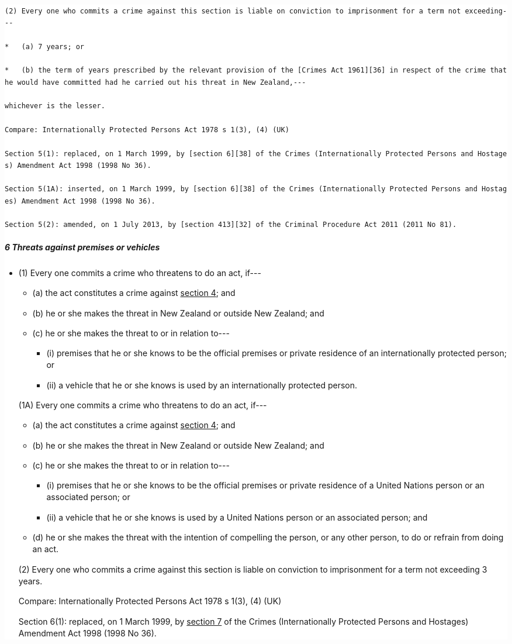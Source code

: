     (2) Every one who commits a crime against this section is liable on conviction to imprisonment for a term not exceeding---
        
    *   (a) 7 years; or
    
    *   (b) the term of years prescribed by the relevant provision of the [Crimes Act 1961][36] in respect of the crime that he would have committed had he carried out his threat in New Zealand,---
    
    whichever is the lesser.
    
    Compare: Internationally Protected Persons Act 1978 s 1(3), (4) (UK)
    
    Section 5(1): replaced, on 1 March 1999, by [section 6][38] of the Crimes (Internationally Protected Persons and Hostages) Amendment Act 1998 (1998 No 36).
    
    Section 5(1A): inserted, on 1 March 1999, by [section 6][38] of the Crimes (Internationally Protected Persons and Hostages) Amendment Act 1998 (1998 No 36).
    
    Section 5(2): amended, on 1 July 2013, by [section 413][32] of the Criminal Procedure Act 2011 (2011 No 81).

##### 6 Threats against premises or vehicles
    
*   (1) Every one commits a crime who threatens to do an act, if---
        
    *   (a) the act constitutes a crime against [section 4][7]; and
    
    *   (b) he or she makes the threat in New Zealand or outside New Zealand; and
    
    *   (c) he or she makes the threat to or in relation to---
            
        *   (i) premises that he or she knows to be the official premises or private residence of an internationally protected person; or
        
        *   (ii) a vehicle that he or she knows is used by an internationally protected person.
        
        
    
    (1A) Every one commits a crime who threatens to do an act, if---
        
    *   (a) the act constitutes a crime against [section 4][7]; and
    
    *   (b) he or she makes the threat in New Zealand or outside New Zealand; and
    
    *   (c) he or she makes the threat to or in relation to---
            
        *   (i) premises that he or she knows to be the official premises or private residence of a United Nations person or an associated person; or
        
        *   (ii) a vehicle that he or she knows is used by a United Nations person or an associated person; and
        
        
    
    *   (d) he or she makes the threat with the intention of compelling the person, or any other person, to do or refrain from doing an act.
    
    (2) Every one who commits a crime against this section is liable on conviction to imprisonment for a term not exceeding 3 years.
    
    Compare: Internationally Protected Persons Act 1978 s 1(3), (4) (UK)
    
    Section 6(1): replaced, on 1 March 1999, by [section 7][39] of the Crimes (Internationally Protected Persons and Hostages) Amendment Act 1998 (1998 No 36).
    

[0]: http://www.legislation.govt.nz/act/public/1980/0044/latest/link.aspx?id=DLM426425
[1]: http://www.legislation.govt.nz/act/public/1980/0044/latest/link.aspx?id=DLM195466
[2]: http://www.legislation.govt.nz/act/public/1980/0044/latest/whole.html#DLM36285
[3]: http://www.legislation.govt.nz/act/public/1980/0044/latest/whole.html#DLM36288
[4]: http://www.legislation.govt.nz/act/public/1980/0044/latest/whole.html#DLM36291
[5]: http://www.legislation.govt.nz/act/public/1980/0044/latest/whole.html#DLM2934300
[6]: http://www.legislation.govt.nz/act/public/1980/0044/latest/whole.html#DLM36721
[7]: http://www.legislation.govt.nz/act/public/1980/0044/latest/whole.html#DLM36723
[8]: http://www.legislation.govt.nz/act/public/1980/0044/latest/whole.html#DLM36725
[9]: http://www.legislation.govt.nz/act/public/1980/0044/latest/whole.html#DLM36728
[10]: http://www.legislation.govt.nz/act/public/1980/0044/latest/whole.html#DLM36731
[11]: http://www.legislation.govt.nz/act/public/1980/0044/latest/whole.html#DLM36733
[12]: http://www.legislation.govt.nz/act/public/1980/0044/latest/whole.html#DLM2934301
[13]: http://www.legislation.govt.nz/act/public/1980/0044/latest/whole.html#DLM36736
[14]: http://www.legislation.govt.nz/act/public/1980/0044/latest/whole.html#DLM2934302
[15]: http://www.legislation.govt.nz/act/public/1980/0044/latest/whole.html#DLM36738
[16]: http://www.legislation.govt.nz/act/public/1980/0044/latest/whole.html#DLM36740
[17]: http://www.legislation.govt.nz/act/public/1980/0044/latest/whole.html#DLM36745
[18]: http://www.legislation.govt.nz/act/public/1980/0044/latest/whole.html#DLM36748
[19]: http://www.legislation.govt.nz/act/public/1980/0044/latest/whole.html#DLM36752
[20]: http://www.legislation.govt.nz/act/public/1980/0044/latest/whole.html#DLM36754
[21]: http://www.legislation.govt.nz/act/public/1980/0044/latest/whole.html#DLM36756
[22]: http://www.legislation.govt.nz/act/public/1980/0044/latest/whole.html#DLM36757
[23]: http://www.legislation.govt.nz/act/public/1980/0044/latest/whole.html#DLM36761
[24]: http://www.legislation.govt.nz/act/public/1980/0044/latest/whole.html#DLM36762
[25]: http://www.legislation.govt.nz/act/public/1980/0044/latest/whole.html#DLM36764
[26]: http://www.legislation.govt.nz/act/public/1980/0044/latest/whole.html#DLM36768
[27]: http://www.legislation.govt.nz/act/public/1980/0044/latest/link.aspx?id=DLM3041405
[28]: http://www.legislation.govt.nz/act/public/1980/0044/latest/link.aspx?id=DLM103902
[29]: http://www.legislation.govt.nz/act/public/1980/0044/latest/link.aspx?id=DLM442665
[30]: http://www.legislation.govt.nz/act/public/1980/0044/latest/link.aspx?id=DLM409123
[31]: http://www.legislation.govt.nz/act/public/1980/0044/latest/link.aspx?id=DLM426426
[32]: http://www.legislation.govt.nz/act/public/1980/0044/latest/link.aspx?id=DLM3360714
[33]: http://www.legislation.govt.nz/act/public/1980/0044/latest/link.aspx?id=DLM27330
[34]: http://www.legislation.govt.nz/act/public/1980/0044/latest/link.aspx?id=DLM3041407
[35]: http://www.legislation.govt.nz/act/public/1980/0044/latest/link.aspx?id=DLM426427
[36]: http://www.legislation.govt.nz/act/public/1980/0044/latest/link.aspx?id=DLM327381
[37]: http://www.legislation.govt.nz/act/public/1980/0044/latest/link.aspx?id=DLM426428
[38]: http://www.legislation.govt.nz/act/public/1980/0044/latest/link.aspx?id=DLM426429
[39]: http://www.legislation.govt.nz/act/public/1980/0044/latest/link.aspx?id=DLM426430
[40]: http://www.legislation.govt.nz/act/public/1980/0044/latest/link.aspx?id=DLM426431
[41]: http://www.legislation.govt.nz/act/public/1980/0044/latest/link.aspx?id=DLM426432
[42]: http://www.legislation.govt.nz/act/public/1980/0044/latest/link.aspx?id=DLM25627
[43]: http://www.legislation.govt.nz/act/public/1980/0044/latest/link.aspx?id=DLM26205
[44]: http://www.legislation.govt.nz/act/public/1980/0044/latest/link.aspx?id=DLM27321
[45]: http://www.legislation.govt.nz/act/public/1980/0044/latest/link.aspx?id=DLM426419
[46]: http://www.legislation.govt.nz/act/public/1980/0044/latest/link.aspx?id=DLM409217
[47]: http://www.legislation.govt.nz/act/public/1980/0044/latest/link.aspx?id=DLM302525
[48]: http://www.legislation.govt.nz/act/public/1980/0044/latest/link.aspx?id=DLM426437
[49]: http://www.legislation.govt.nz/act/public/1980/0044/latest/link.aspx?id=DLM328038
[50]: http://www.legislation.govt.nz/act/public/1980/0044/latest/link.aspx?id=DLM332165
[51]: http://www.legislation.govt.nz/act/public/1980/0044/latest/link.aspx?id=DLM409199
[52]: http://www.legislation.govt.nz/act/public/1980/0044/latest/link.aspx?id=DLM1440300
[53]: http://www.legislation.govt.nz/act/public/1980/0044/latest/link.aspx?id=DLM409116
[54]: http://www.legislation.govt.nz/act/public/1980/0044/latest/link.aspx?id=DLM409221
[55]: http://www.legislation.govt.nz/act/public/1980/0044/latest/link.aspx?id=DLM1441347
[56]: http://www.legislation.govt.nz/act/public/1980/0044/latest/link.aspx?id=DLM329051
[57]: http://www.legislation.govt.nz/act/public/1980/0044/latest/link.aspx?id=DLM329070
[58]: http://www.legislation.govt.nz/act/public/1980/0044/latest/link.aspx?id=DLM329256
[59]: http://www.legislation.govt.nz/act/public/1980/0044/latest/link.aspx?id=DLM329311
[60]: http://www.legislation.govt.nz/act/public/1980/0044/latest/link.aspx?id=DLM329312
[61]: http://www.legislation.govt.nz/act/public/1980/0044/latest/link.aspx?id=DLM329319
[62]: http://www.legislation.govt.nz/act/public/1980/0044/latest/link.aspx?id=DLM329322
[63]: http://www.legislation.govt.nz/act/public/1980/0044/latest/link.aspx?id=DLM329325
[64]: http://www.legislation.govt.nz/act/public/1980/0044/latest/link.aspx?id=DLM329328
[65]: http://www.legislation.govt.nz/act/public/1980/0044/latest/link.aspx?id=DLM329371
[66]: http://www.legislation.govt.nz/act/public/1980/0044/latest/link.aspx?id=DLM329374
[67]: http://www.legislation.govt.nz/act/public/1980/0044/latest/link.aspx?id=DLM329378
[68]: http://www.legislation.govt.nz/act/public/1980/0044/latest/link.aspx?id=DLM329381
[69]: http://www.legislation.govt.nz/act/public/1980/0044/latest/link.aspx?id=DLM329386
[70]: http://www.legislation.govt.nz/act/public/1980/0044/latest/link.aspx?id=DLM329389
[71]: http://www.legislation.govt.nz/act/public/1980/0044/latest/link.aspx?id=DLM329398
[72]: http://www.legislation.govt.nz/act/public/1980/0044/latest/link.aspx?id=DLM329701
[73]: http://www.legislation.govt.nz/act/public/1980/0044/latest/link.aspx?id=DLM329704
[74]: http://www.legislation.govt.nz/act/public/1980/0044/latest/link.aspx?id=DLM329775
[75]: http://www.legislation.govt.nz/act/public/1980/0044/latest/link.aspx?id=DLM426438
[76]: http://www.legislation.govt.nz/act/public/1980/0044/latest/link.aspx?id=DLM87395
[77]: http://www.legislation.govt.nz/act/public/1980/0044/latest/link.aspx?id=DLM330497
[78]: http://www.legislation.govt.nz/act/public/1980/0044/latest/link.aspx?id=DLM330700
[79]: http://www.legislation.govt.nz/act/public/1980/0044/latest/link.aspx?id=DLM330702
[80]: http://www.legislation.govt.nz/act/public/1980/0044/latest/link.aspx?id=DLM330704
[81]: http://www.legislation.govt.nz/act/public/1980/0044/latest/link.aspx?id=DLM200436
[82]: http://www.pco.parliament.govt.nz/reprints/
[83]: http://www.legislation.govt.nz/act/public/1980/0044/latest/link.aspx?id=DLM195439
[84]: http://www.pco.parliament.govt.nz/editorial-conventions/
[85]: http://www.legislation.govt.nz/act/public/1980/0044/latest/link.aspx?id=DLM195468
[86]: http://www.legislation.govt.nz/act/public/1980/0044/latest/link.aspx?id=DLM195470
[87]: http://www.legislation.govt.nz/act/public/1980/0044/latest/link.aspx?id=DLM3041400
[88]: http://www.legislation.govt.nz/act/public/1980/0044/latest/link.aspx?id=DLM103900